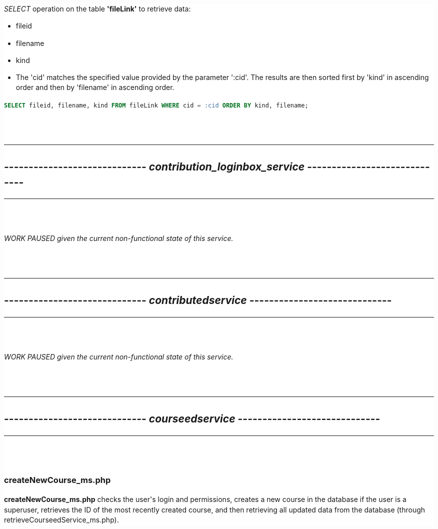 
_SELECT_ operation on the table __'fileLink'__ to retrieve data:
- fileid
- filename
- kind

- The 'cid' matches the specified value provided by the parameter ':cid'. The results are then sorted first by 'kind' in ascending order and then by 'filename' in ascending order.

```sql
SELECT fileid, filename, kind FROM fileLink WHERE cid = :cid ORDER BY kind, filename;
```

<br>
<br>

---
## ----------------------------- _contribution_loginbox_service_ -----------------------------
---

<br>
<br>

_WORK PAUSED given the current non-functional state of this service._

<br>
<br>

---
## ----------------------------- _contributedservice_ -----------------------------
---

<br>
<br>

_WORK PAUSED given the current non-functional state of this service._

<br>
<br>

---
## ----------------------------- _courseedservice_ -----------------------------
---

<br>
<br>

### createNewCourse_ms.php
__createNewCourse_ms.php__ checks the user's login and permissions, creates a new course in the database if the user is a superuser, retrieves the ID of the most recently created course, and then retrieving all updated data from the database (through retrieveCourseedService_ms.php).
